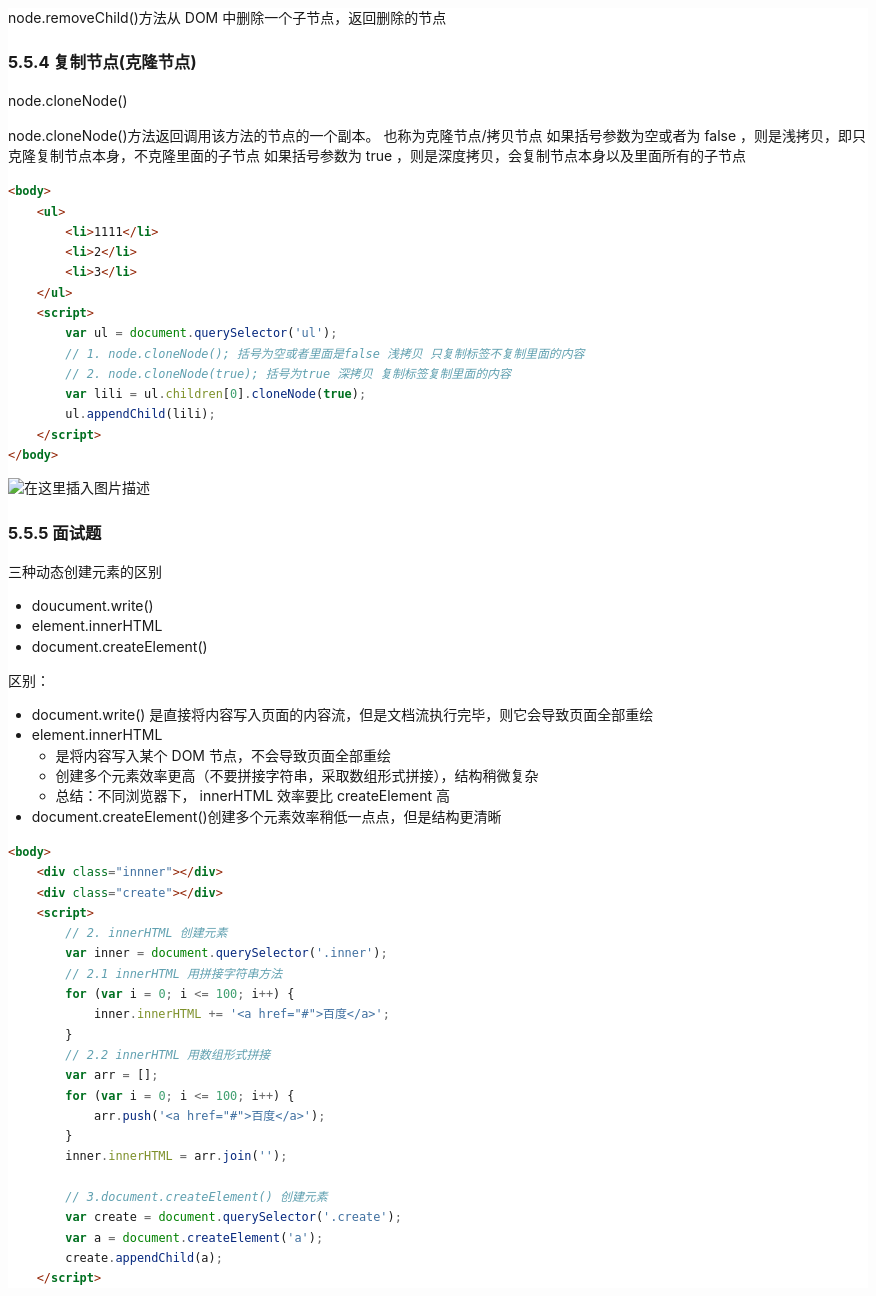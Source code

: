 node.removeChild()方法从 DOM 中删除一个子节点，返回删除的节点

### 5.5.4 复制节点(克隆节点)
node.cloneNode()

node.cloneNode()方法返回调用该方法的节点的一个副本。 也称为克隆节点/拷贝节点
如果括号参数为空或者为 false ，则是浅拷贝，即只克隆复制节点本身，不克隆里面的子节点
如果括号参数为 true ，则是深度拷贝，会复制节点本身以及里面所有的子节点

```html
<body>
    <ul>
        <li>1111</li>
        <li>2</li>
        <li>3</li>
    </ul>
    <script>
        var ul = document.querySelector('ul');
        // 1. node.cloneNode(); 括号为空或者里面是false 浅拷贝 只复制标签不复制里面的内容
        // 2. node.cloneNode(true); 括号为true 深拷贝 复制标签复制里面的内容
        var lili = ul.children[0].cloneNode(true);
        ul.appendChild(lili);
    </script>
</body>
```

![在这里插入图片描述](https://img-blog.csdnimg.cn/78d882e140344b47b288cbf90fd79a50.png?x-oss-process=image/watermark,type_ZmFuZ3poZW5naGVpdGk,shadow_10,text_aHR0cHM6Ly9ibG9nLmNzZG4ubmV0L0F1Z2Vuc3Rlcm5fUVhM,size_16,color_FFFFFF,t_70#pic_center)

### 5.5.5 面试题
三种动态创建元素的区别

- doucument.write()
- element.innerHTML
- document.createElement()

区别：
- document.write() 是直接将内容写入页面的内容流，但是文档流执行完毕，则它会导致页面全部重绘
- element.innerHTML 
    - 是将内容写入某个 DOM 节点，不会导致页面全部重绘
    - 创建多个元素效率更高（不要拼接字符串，采取数组形式拼接），结构稍微复杂
    - 总结：不同浏览器下， innerHTML 效率要比 createElement 高
- document.createElement()创建多个元素效率稍低一点点，但是结构更清晰

```html
<body>
    <div class="innner"></div>
    <div class="create"></div>
    <script>
        // 2. innerHTML 创建元素
        var inner = document.querySelector('.inner');
        // 2.1 innerHTML 用拼接字符串方法
        for (var i = 0; i <= 100; i++) {
            inner.innerHTML += '<a href="#">百度</a>';
        }
        // 2.2 innerHTML 用数组形式拼接
        var arr = [];
        for (var i = 0; i <= 100; i++) {
            arr.push('<a href="#">百度</a>');
        }
        inner.innerHTML = arr.join('');

        // 3.document.createElement() 创建元素
        var create = document.querySelector('.create');
        var a = document.createElement('a');
        create.appendChild(a);
    </script>
```